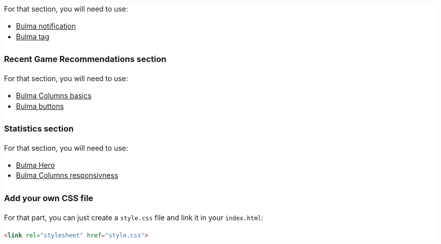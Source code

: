 For that section, you will need to use:
- [Bulma notification](https://bulma.io/documentation/elements/notification/)
- [Bulma tag](https://bulma.io/documentation/elements/tag/)


### Recent Game Recommendations section

For that section, you will need to use:
- [Bulma Columns basics](https://bulma.io/documentation/columns/basics/)
- [Bulma buttons](https://bulma.io/documentation/elements/button/)


### Statistics section

For that section, you will need to use:
- [Bulma Hero](https://bulma.io/documentation/layout/hero/)
- [Bulma Columns responsivness](https://bulma.io/documentation/columns/responsiveness/)


### Add your own CSS file

For that part, you can just create a `style.css` file and link it in your `index.html`:

```html
<link rel="stylesheet" href="style.css">
```

